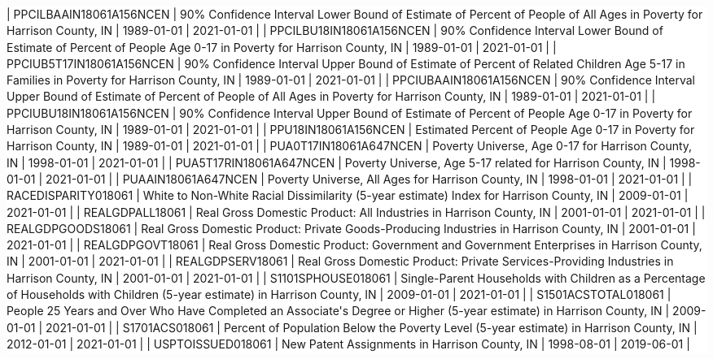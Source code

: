 | PPCILBAAIN18061A156NCEN   | 90% Confidence Interval Lower Bound of Estimate of Percent of People of All Ages in Poverty for Harrison County, IN                                                          | 1989-01-01          | 2021-01-01        |
| PPCILBU18IN18061A156NCEN  | 90% Confidence Interval Lower Bound of Estimate of Percent of People Age 0-17 in Poverty for Harrison County, IN                                                             | 1989-01-01          | 2021-01-01        |
| PPCIUB5T17IN18061A156NCEN | 90% Confidence Interval Upper Bound of Estimate of Percent of Related Children Age 5-17 in Families in Poverty for Harrison County, IN                                       | 1989-01-01          | 2021-01-01        |
| PPCIUBAAIN18061A156NCEN   | 90% Confidence Interval Upper Bound of Estimate of Percent of People of All Ages in Poverty for Harrison County, IN                                                          | 1989-01-01          | 2021-01-01        |
| PPCIUBU18IN18061A156NCEN  | 90% Confidence Interval Upper Bound of Estimate of Percent of People Age 0-17 in Poverty for Harrison County, IN                                                             | 1989-01-01          | 2021-01-01        |
| PPU18IN18061A156NCEN      | Estimated Percent of People Age 0-17 in Poverty for Harrison County, IN                                                                                                      | 1989-01-01          | 2021-01-01        |
| PUA0T17IN18061A647NCEN    | Poverty Universe, Age 0-17 for Harrison County, IN                                                                                                                           | 1998-01-01          | 2021-01-01        |
| PUA5T17RIN18061A647NCEN   | Poverty Universe, Age 5-17 related for Harrison County, IN                                                                                                                   | 1998-01-01          | 2021-01-01        |
| PUAAIN18061A647NCEN       | Poverty Universe, All Ages for Harrison County, IN                                                                                                                           | 1998-01-01          | 2021-01-01        |
| RACEDISPARITY018061       | White to Non-White Racial Dissimilarity (5-year estimate) Index for Harrison County, IN                                                                                      | 2009-01-01          | 2021-01-01        |
| REALGDPALL18061           | Real Gross Domestic Product: All Industries in Harrison County, IN                                                                                                           | 2001-01-01          | 2021-01-01        |
| REALGDPGOODS18061         | Real Gross Domestic Product: Private Goods-Producing Industries in Harrison County, IN                                                                                       | 2001-01-01          | 2021-01-01        |
| REALGDPGOVT18061          | Real Gross Domestic Product: Government and Government Enterprises in Harrison County, IN                                                                                    | 2001-01-01          | 2021-01-01        |
| REALGDPSERV18061          | Real Gross Domestic Product: Private Services-Providing Industries in Harrison County, IN                                                                                    | 2001-01-01          | 2021-01-01        |
| S1101SPHOUSE018061        | Single-Parent Households with Children as a Percentage of Households with Children (5-year estimate) in Harrison County, IN                                                  | 2009-01-01          | 2021-01-01        |
| S1501ACSTOTAL018061       | People 25 Years and Over Who Have Completed an Associate's Degree or Higher (5-year estimate) in Harrison County, IN                                                         | 2009-01-01          | 2021-01-01        |
| S1701ACS018061            | Percent of Population Below the Poverty Level (5-year estimate) in Harrison County, IN                                                                                       | 2012-01-01          | 2021-01-01        |
| USPTOISSUED018061         | New Patent Assignments in Harrison County, IN                                                                                                                                | 1998-08-01          | 2019-06-01        |